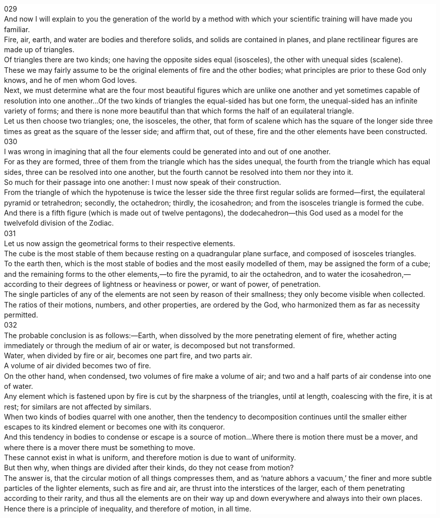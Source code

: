 <div class="speech"><span class="ref">029</span> <div class="sentence">  And now I will explain to you the generation of the world by a method with which your scientific training will have made you familiar.</div><div class="sentence"> Fire, air, earth, and water are bodies and therefore solids, and solids are contained in planes, and plane rectilinear figures are made up of triangles.</div><div class="sentence"> Of triangles there are two kinds; one having the opposite sides equal (isosceles), the other with unequal sides (scalene).</div><div class="sentence"> These we may fairly assume to be the original elements of fire and the other bodies; what principles are prior to these God only knows, and he of men whom God loves.</div><div class="sentence"> Next, we must determine what are the four most beautiful figures which are unlike one another and yet sometimes capable of resolution into one another...Of the two kinds of triangles the equal-sided has but one form, the unequal-sided has an infinite variety of forms; and there is none more beautiful than that which forms the half of an equilateral triangle.</div><div class="sentence"> Let us then choose two triangles; one, the isosceles, the other, that form of scalene which has the square of the longer side three times as great as the square of the lesser side; and affirm that, out of these, fire and the other elements have been constructed.</div></div>
<div class="speech"><span class="ref">030</span> <div class="sentence">  I was wrong in imagining that all the four elements could be generated into and out of one another.</div><div class="sentence"> For as they are formed, three of them from the triangle which has the sides unequal, the fourth from the triangle which has equal sides, three can be resolved into one another, but the fourth cannot be resolved into them nor they into it.</div><div class="sentence"> So much for their passage into one another: I must now speak of their construction.</div><div class="sentence"> From the triangle of which the hypotenuse is twice the lesser side the three first regular solids are formed—first, the equilateral pyramid or tetrahedron; secondly, the octahedron; thirdly, the icosahedron; and from the isosceles triangle is formed the cube.</div><div class="sentence"> And there is a fifth figure (which is made out of twelve pentagons), the dodecahedron—this God used as a model for the twelvefold division of the Zodiac.</div></div>
<div class="speech"><span class="ref">031</span> <div class="sentence">  Let us now assign the geometrical forms to their respective elements.</div><div class="sentence"> The cube is the most stable of them because resting on a quadrangular plane surface, and composed of isosceles triangles.</div><div class="sentence"> To the earth then, which is the most stable of bodies and the most easily modelled of them, may be assigned the form of a cube; and the remaining forms to the other elements,—to fire the pyramid, to air the octahedron, and to water the icosahedron,—according to their degrees of lightness or heaviness or power, or want of power, of penetration.</div><div class="sentence"> The single particles of any of the elements are not seen by reason of their smallness; they only become visible when collected.</div><div class="sentence"> The ratios of their motions, numbers, and other properties, are ordered by the God, who harmonized them as far as necessity permitted.</div></div>
<div class="speech"><span class="ref">032</span> <div class="sentence">  The probable conclusion is as follows:—Earth, when dissolved by the more penetrating element of fire, whether acting immediately or through the medium of air or water, is decomposed but not transformed.</div><div class="sentence"> Water, when divided by fire or air, becomes one part fire, and two parts air.</div><div class="sentence"> A volume of air divided becomes two of fire.</div><div class="sentence"> On the other hand, when condensed, two volumes of fire make a volume of air; and two and a half parts of air condense into one of water.</div><div class="sentence"> Any element which is fastened upon by fire is cut by the sharpness of the triangles, until at length, coalescing with the fire, it is at rest; for similars are not affected by similars.</div><div class="sentence"> When two kinds of bodies quarrel with one another, then the tendency to decomposition continues until the smaller either escapes to its kindred element or becomes one with its conqueror.</div><div class="sentence"> And this tendency in bodies to condense or escape is a source of motion...Where there is motion there must be a mover, and where there is a mover there must be something to move.</div><div class="sentence"> These cannot exist in what is uniform, and therefore motion is due to want of uniformity.</div><div class="sentence"> But then why, when things are divided after their kinds, do they not cease from motion?</div><div class="sentence"> The answer is, that the circular motion of all things compresses them, and as ‘nature abhors a vacuum,’ the finer and more subtle particles of the lighter elements, such as fire and air, are thrust into the interstices of the larger, each of them penetrating according to their rarity, and thus all the elements are on their way up and down everywhere and always into their own places.</div><div class="sentence"> Hence there is a principle of inequality, and therefore of motion, in all time.</div></div>